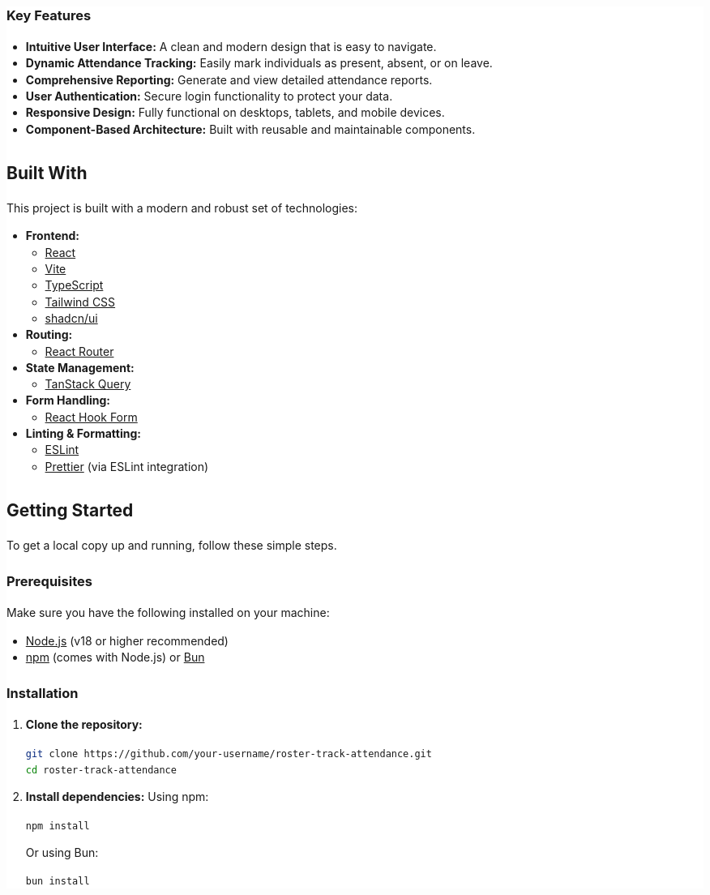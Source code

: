 ### Key Features

- **Intuitive User Interface:** A clean and modern design that is easy to navigate.
- **Dynamic Attendance Tracking:** Easily mark individuals as present, absent, or on leave.
- **Comprehensive Reporting:** Generate and view detailed attendance reports.
- **User Authentication:** Secure login functionality to protect your data.
- **Responsive Design:** Fully functional on desktops, tablets, and mobile devices.
- **Component-Based Architecture:** Built with reusable and maintainable components.

## Built With

This project is built with a modern and robust set of technologies:

- **Frontend:**
  - [React](https://reactjs.org/)
  - [Vite](https://vitejs.dev/)
  - [TypeScript](https://www.typescriptlang.org/)
  - [Tailwind CSS](https://tailwindcss.com/)
  - [shadcn/ui](https://ui.shadcn.com/)
- **Routing:**
  - [React Router](https://reactrouter.com/)
- **State Management:**
  - [TanStack Query](https://tanstack.com/query/v5)
- **Form Handling:**
  - [React Hook Form](https://react-hook-form.com/)
- **Linting & Formatting:**
  - [ESLint](https://eslint.org/)
  - [Prettier](https://prettier.io/) (via ESLint integration)

## Getting Started

To get a local copy up and running, follow these simple steps.

### Prerequisites

Make sure you have the following installed on your machine:

- [Node.js](https://nodejs.org/en/) (v18 or higher recommended)
- [npm](https://www.npmjs.com/) (comes with Node.js) or [Bun](https://bun.sh/)

### Installation

1. **Clone the repository:**
   ```sh
   git clone https://github.com/your-username/roster-track-attendance.git
   cd roster-track-attendance
   ```

2. **Install dependencies:**
   Using npm:
   ```sh
   npm install
   ```
   Or using Bun:
   ```sh
   bun install
   ```
